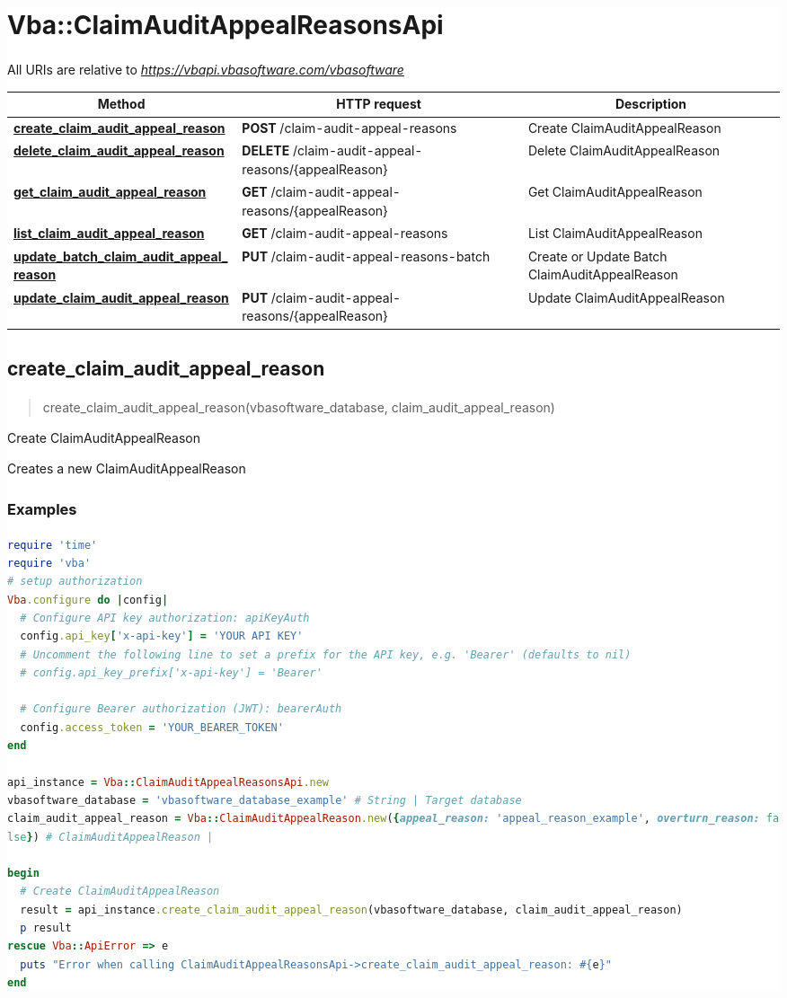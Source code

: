 # Vba::ClaimAuditAppealReasonsApi

All URIs are relative to *https://vbapi.vbasoftware.com/vbasoftware*

| Method | HTTP request | Description |
| ------ | ------------ | ----------- |
| [**create_claim_audit_appeal_reason**](ClaimAuditAppealReasonsApi.md#create_claim_audit_appeal_reason) | **POST** /claim-audit-appeal-reasons | Create ClaimAuditAppealReason |
| [**delete_claim_audit_appeal_reason**](ClaimAuditAppealReasonsApi.md#delete_claim_audit_appeal_reason) | **DELETE** /claim-audit-appeal-reasons/{appealReason} | Delete ClaimAuditAppealReason |
| [**get_claim_audit_appeal_reason**](ClaimAuditAppealReasonsApi.md#get_claim_audit_appeal_reason) | **GET** /claim-audit-appeal-reasons/{appealReason} | Get ClaimAuditAppealReason |
| [**list_claim_audit_appeal_reason**](ClaimAuditAppealReasonsApi.md#list_claim_audit_appeal_reason) | **GET** /claim-audit-appeal-reasons | List ClaimAuditAppealReason |
| [**update_batch_claim_audit_appeal_reason**](ClaimAuditAppealReasonsApi.md#update_batch_claim_audit_appeal_reason) | **PUT** /claim-audit-appeal-reasons-batch | Create or Update Batch ClaimAuditAppealReason |
| [**update_claim_audit_appeal_reason**](ClaimAuditAppealReasonsApi.md#update_claim_audit_appeal_reason) | **PUT** /claim-audit-appeal-reasons/{appealReason} | Update ClaimAuditAppealReason |


## create_claim_audit_appeal_reason

> <ClaimAuditAppealReasonVBAResponse> create_claim_audit_appeal_reason(vbasoftware_database, claim_audit_appeal_reason)

Create ClaimAuditAppealReason

Creates a new ClaimAuditAppealReason

### Examples

```ruby
require 'time'
require 'vba'
# setup authorization
Vba.configure do |config|
  # Configure API key authorization: apiKeyAuth
  config.api_key['x-api-key'] = 'YOUR API KEY'
  # Uncomment the following line to set a prefix for the API key, e.g. 'Bearer' (defaults to nil)
  # config.api_key_prefix['x-api-key'] = 'Bearer'

  # Configure Bearer authorization (JWT): bearerAuth
  config.access_token = 'YOUR_BEARER_TOKEN'
end

api_instance = Vba::ClaimAuditAppealReasonsApi.new
vbasoftware_database = 'vbasoftware_database_example' # String | Target database
claim_audit_appeal_reason = Vba::ClaimAuditAppealReason.new({appeal_reason: 'appeal_reason_example', overturn_reason: false}) # ClaimAuditAppealReason | 

begin
  # Create ClaimAuditAppealReason
  result = api_instance.create_claim_audit_appeal_reason(vbasoftware_database, claim_audit_appeal_reason)
  p result
rescue Vba::ApiError => e
  puts "Error when calling ClaimAuditAppealReasonsApi->create_claim_audit_appeal_reason: #{e}"
end
```
